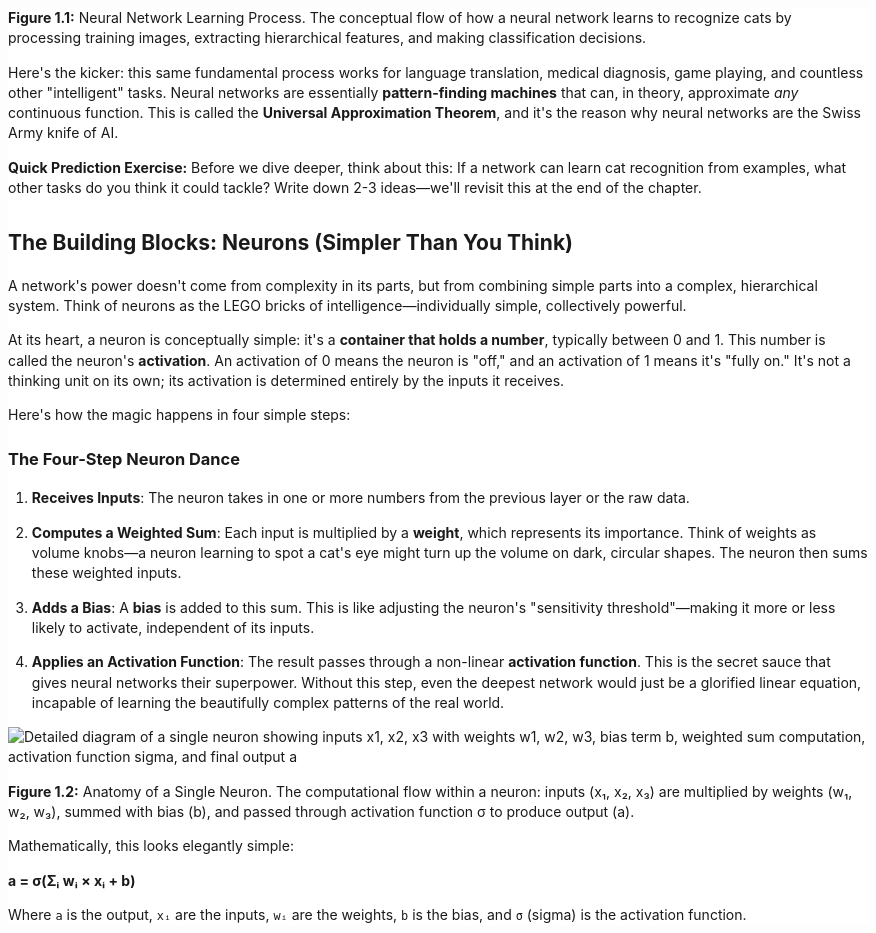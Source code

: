 **Figure 1.1:** Neural Network Learning Process. The conceptual flow of how a neural network learns to recognize cats by processing training images, extracting hierarchical features, and making classification decisions.

Here's the kicker: this same fundamental process works for language translation, medical diagnosis, game playing, and countless other "intelligent" tasks. Neural networks are essentially **pattern-finding machines** that can, in theory, approximate *any* continuous function. This is called the **Universal Approximation Theorem**, and it's the reason why neural networks are the Swiss Army knife of AI.

**Quick Prediction Exercise:** Before we dive deeper, think about this: If a network can learn cat recognition from examples, what other tasks do you think it could tackle? Write down 2-3 ideas—we'll revisit this at the end of the chapter.

## The Building Blocks: Neurons (Simpler Than You Think)

A network's power doesn't come from complexity in its parts, but from combining simple parts into a complex, hierarchical system. Think of neurons as the LEGO bricks of intelligence—individually simple, collectively powerful.

At its heart, a neuron is conceptually simple: it's a **container that holds a number**, typically between 0 and 1. This number is called the neuron's **activation**. An activation of 0 means the neuron is "off," and an activation of 1 means it's "fully on." It's not a thinking unit on its own; its activation is determined entirely by the inputs it receives.

Here's how the magic happens in four simple steps:

### The Four-Step Neuron Dance

1.  **Receives Inputs**: The neuron takes in one or more numbers from the previous layer or the raw data.

2.  **Computes a Weighted Sum**: Each input is multiplied by a **weight**, which represents its importance. Think of weights as volume knobs—a neuron learning to spot a cat's eye might turn up the volume on dark, circular shapes. The neuron then sums these weighted inputs.

3.  **Adds a Bias**: A **bias** is added to this sum. This is like adjusting the neuron's "sensitivity threshold"—making it more or less likely to activate, independent of its inputs.

4.  **Applies an Activation Function**: The result passes through a non-linear **activation function**. This is the secret sauce that gives neural networks their superpower. Without this step, even the deepest network would just be a glorified linear equation, incapable of learning the beautifully complex patterns of the real world.

<img width="2022" height="1038" alt="Detailed diagram of a single neuron showing inputs x1, x2, x3 with weights w1, w2, w3, bias term b, weighted sum computation, activation function sigma, and final output a" src="https://github.com/user-attachments/assets/1cc17c3c-d8b7-40e0-94d5-dd3dca68ab8b" />

**Figure 1.2:** Anatomy of a Single Neuron. The computational flow within a neuron: inputs (x₁, x₂, x₃) are multiplied by weights (w₁, w₂, w₃), summed with bias (b), and passed through activation function σ to produce output (a).

Mathematically, this looks elegantly simple:

**a = σ(Σᵢ wᵢ × xᵢ + b)**

Where `a` is the output, `xᵢ` are the inputs, `wᵢ` are the weights, `b` is the bias, and `σ` (sigma) is the activation function.
